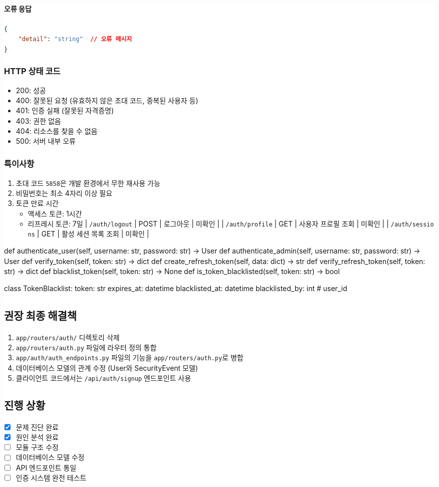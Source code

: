 #### 오류 응답 
```json
{
    "detail": "string"  // 오류 메시지
}
```

### HTTP 상태 코드
- 200: 성공
- 400: 잘못된 요청 (유효하지 않은 초대 코드, 중복된 사용자 등)
- 401: 인증 실패 (잘못된 자격증명)
- 403: 권한 없음
- 404: 리소스를 찾을 수 없음
- 500: 서버 내부 오류

### 특이사항
1. 초대 코드 `5858`은 개발 환경에서 무한 재사용 가능
2. 비밀번호는 최소 4자리 이상 필요
3. 토큰 만료 시간
   - 액세스 토큰: 1시간
   - 리프레시 토큰: 7일
| `/auth/logout` | POST | 로그아웃 | 미확인 |
| `/auth/profile` | GET | 사용자 프로필 조회 | 미확인 |
| `/auth/sessions` | GET | 활성 세션 목록 조회 | 미확인 |

def authenticate_user(self, username: str, password: str) -> User
def authenticate_admin(self, username: str, password: str) -> User
def verify_token(self, token: str) -> dict
def create_refresh_token(self, data: dict) -> str
def verify_refresh_token(self, token: str) -> dict
def blacklist_token(self, token: str) -> None
def is_token_blacklisted(self, token: str) -> bool

class TokenBlacklist:
    token: str
    expires_at: datetime
    blacklisted_at: datetime
    blacklisted_by: int  # user_id




## 권장 최종 해결책

1. `app/routers/auth/` 디렉토리 삭제
2. `app/routers/auth.py` 파일에 라우터 정의 통합
3. `app/auth/auth_endpoints.py` 파일의 기능을 `app/routers/auth.py`로 병합
4. 데이터베이스 모델의 관계 수정 (User와 SecurityEvent 모델)
5. 클라이언트 코드에서는 `/api/auth/signup` 엔드포인트 사용

## 진행 상황

- [x] 문제 진단 완료
- [x] 원인 분석 완료
- [ ] 모듈 구조 수정
- [ ] 데이터베이스 모델 수정
- [ ] API 엔드포인트 통일
- [ ] 인증 시스템 완전 테스트
